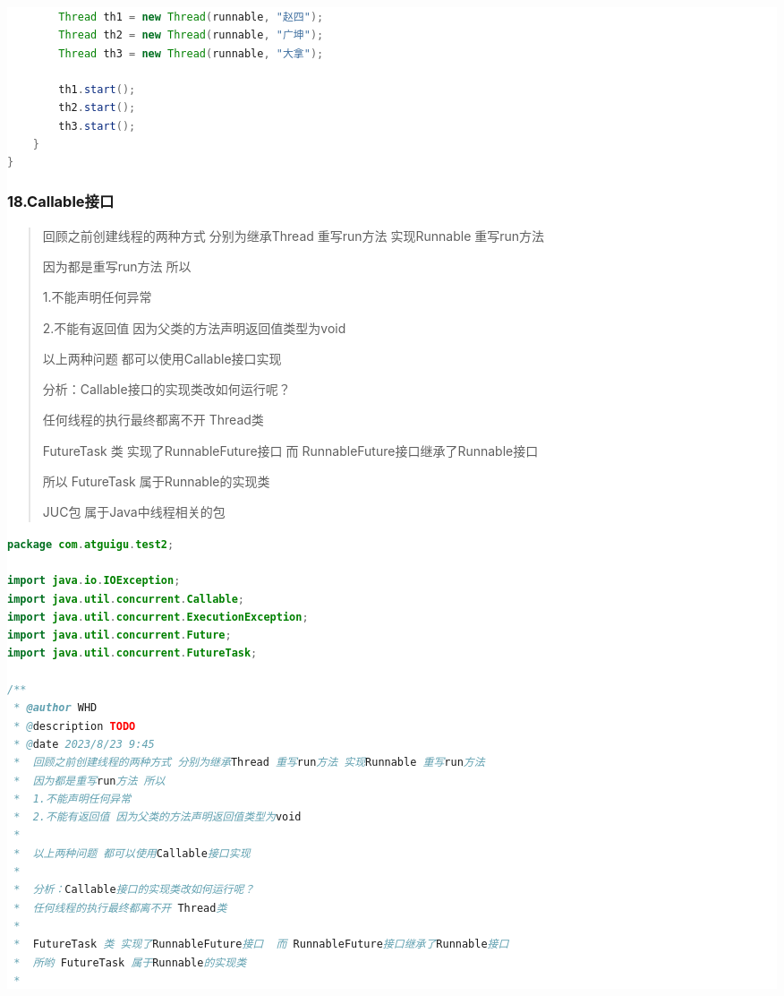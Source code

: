 ```java
        Thread th1 = new Thread(runnable, "赵四");
        Thread th2 = new Thread(runnable, "广坤");
        Thread th3 = new Thread(runnable, "大拿");

        th1.start();
        th2.start();
        th3.start();
    }
}

```



### 18.Callable接口

> 回顾之前创建线程的两种方式 分别为继承Thread 重写run方法 实现Runnable 重写run方法
>
> 因为都是重写run方法 所以
>
> 1.不能声明任何异常
>
> 2.不能有返回值 因为父类的方法声明返回值类型为void
>
> 以上两种问题 都可以使用Callable接口实现
>
>
> 分析：Callable接口的实现类改如何运行呢？
>
> 任何线程的执行最终都离不开 Thread类
>
>
> FutureTask 类 实现了RunnableFuture接口  而 RunnableFuture接口继承了Runnable接口
>
> 所以 FutureTask 属于Runnable的实现类
>
>
> JUC包 属于Java中线程相关的包 

```java
package com.atguigu.test2;

import java.io.IOException;
import java.util.concurrent.Callable;
import java.util.concurrent.ExecutionException;
import java.util.concurrent.Future;
import java.util.concurrent.FutureTask;

/**
 * @author WHD
 * @description TODO
 * @date 2023/8/23 9:45
 *  回顾之前创建线程的两种方式 分别为继承Thread 重写run方法 实现Runnable 重写run方法
 *  因为都是重写run方法 所以
 *  1.不能声明任何异常
 *  2.不能有返回值 因为父类的方法声明返回值类型为void
 *
 *  以上两种问题 都可以使用Callable接口实现
 *
 *  分析：Callable接口的实现类改如何运行呢？
 *  任何线程的执行最终都离不开 Thread类
 *
 *  FutureTask 类 实现了RunnableFuture接口  而 RunnableFuture接口继承了Runnable接口
 *  所哟 FutureTask 属于Runnable的实现类
 *
```